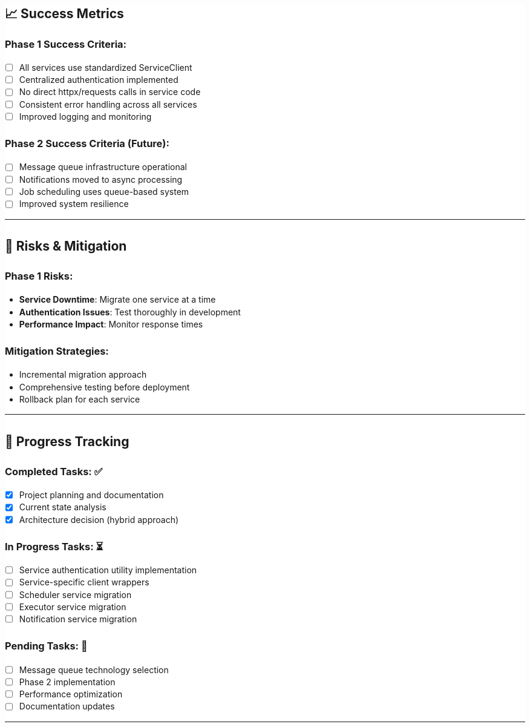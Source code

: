 
## 📈 **Success Metrics**

### **Phase 1 Success Criteria**:
- [ ] All services use standardized ServiceClient
- [ ] Centralized authentication implemented
- [ ] No direct httpx/requests calls in service code
- [ ] Consistent error handling across all services
- [ ] Improved logging and monitoring

### **Phase 2 Success Criteria** (Future):
- [ ] Message queue infrastructure operational
- [ ] Notifications moved to async processing
- [ ] Job scheduling uses queue-based system
- [ ] Improved system resilience

---

## 🚨 **Risks & Mitigation**

### **Phase 1 Risks**:
- **Service Downtime**: Migrate one service at a time
- **Authentication Issues**: Test thoroughly in development
- **Performance Impact**: Monitor response times

### **Mitigation Strategies**:
- Incremental migration approach
- Comprehensive testing before deployment
- Rollback plan for each service

---

## 📝 **Progress Tracking**

### **Completed Tasks**: ✅
- [x] Project planning and documentation
- [x] Current state analysis
- [x] Architecture decision (hybrid approach)

### **In Progress Tasks**: ⏳
- [ ] Service authentication utility implementation
- [ ] Service-specific client wrappers
- [ ] Scheduler service migration
- [ ] Executor service migration
- [ ] Notification service migration

### **Pending Tasks**: 📅
- [ ] Message queue technology selection
- [ ] Phase 2 implementation
- [ ] Performance optimization
- [ ] Documentation updates

---